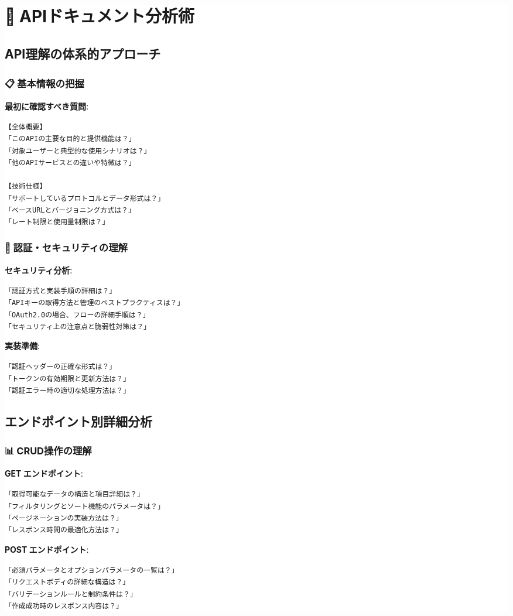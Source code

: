 # 🔗 APIドキュメント分析術

## API理解の体系的アプローチ

### 📋 基本情報の把握

**最初に確認すべき質問**:
```
【全体概要】
「このAPIの主要な目的と提供機能は？」
「対象ユーザーと典型的な使用シナリオは？」
「他のAPIサービスとの違いや特徴は？」

【技術仕様】
「サポートしているプロトコルとデータ形式は？」
「ベースURLとバージョニング方式は？」
「レート制限と使用量制限は？」
```

### 🔐 認証・セキュリティの理解

**セキュリティ分析**:
```
「認証方式と実装手順の詳細は？」
「APIキーの取得方法と管理のベストプラクティスは？」
「OAuth2.0の場合、フローの詳細手順は？」
「セキュリティ上の注意点と脆弱性対策は？」
```

**実装準備**:
```
「認証ヘッダーの正確な形式は？」
「トークンの有効期限と更新方法は？」
「認証エラー時の適切な処理方法は？」
```

## エンドポイント別詳細分析

### 📊 CRUD操作の理解

**GET エンドポイント**:
```
「取得可能なデータの構造と項目詳細は？」
「フィルタリングとソート機能のパラメータは？」
「ページネーションの実装方法は？」
「レスポンス時間の最適化方法は？」
```

**POST エンドポイント**:
```
「必須パラメータとオプションパラメータの一覧は？」
「リクエストボディの詳細な構造は？」
「バリデーションルールと制約条件は？」
「作成成功時のレスポンス内容は？」
```
